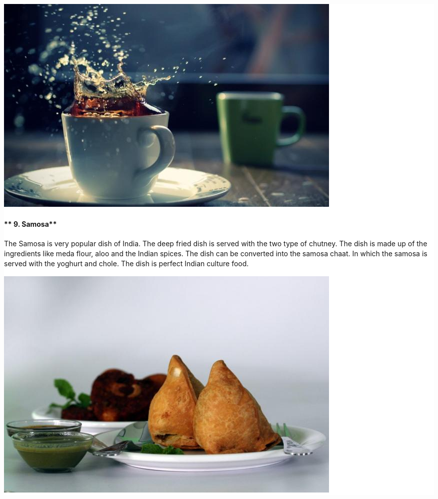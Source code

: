 ![This is an image](../../images/card3.8.jpg)

#### ** 9. Samosa**
The Samosa is very popular dish of India. The deep fried dish is served with the two type of chutney. The dish is made up of the ingredients like meda flour, aloo and the Indian spices. The dish can be converted into the samosa chaat. In which the samosa is served with the yoghurt and chole. The dish is perfect Indian culture food.

![This is an image](../../images/Card3.9.jpg)
